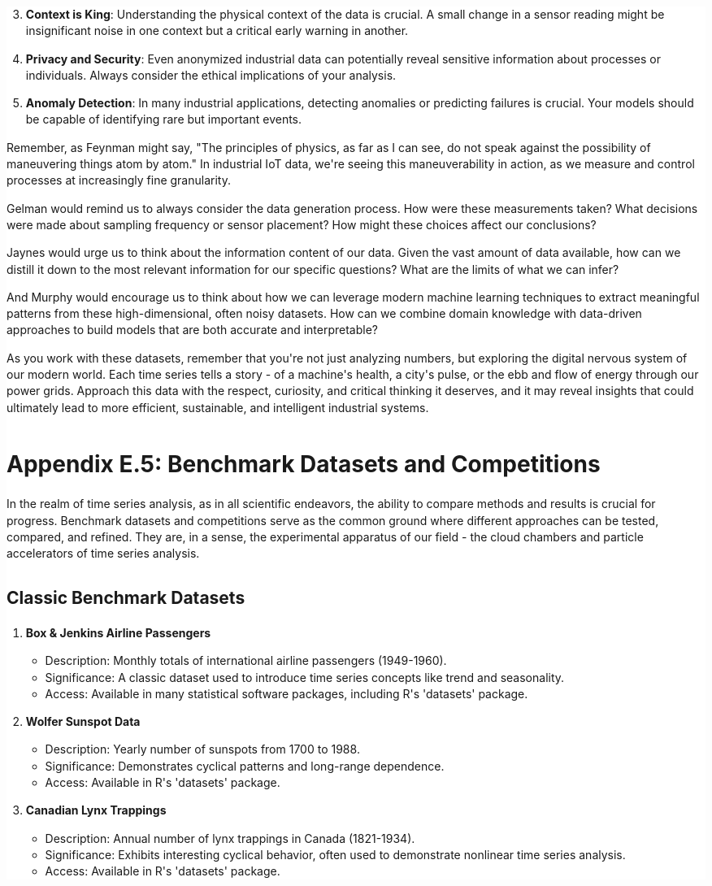 3. **Context is King**: Understanding the physical context of the data is crucial. A small change in a sensor reading might be insignificant noise in one context but a critical early warning in another.

4. **Privacy and Security**: Even anonymized industrial data can potentially reveal sensitive information about processes or individuals. Always consider the ethical implications of your analysis.

5. **Anomaly Detection**: In many industrial applications, detecting anomalies or predicting failures is crucial. Your models should be capable of identifying rare but important events.

Remember, as Feynman might say, "The principles of physics, as far as I can see, do not speak against the possibility of maneuvering things atom by atom." In industrial IoT data, we're seeing this maneuverability in action, as we measure and control processes at increasingly fine granularity.

Gelman would remind us to always consider the data generation process. How were these measurements taken? What decisions were made about sampling frequency or sensor placement? How might these choices affect our conclusions?

Jaynes would urge us to think about the information content of our data. Given the vast amount of data available, how can we distill it down to the most relevant information for our specific questions? What are the limits of what we can infer?

And Murphy would encourage us to think about how we can leverage modern machine learning techniques to extract meaningful patterns from these high-dimensional, often noisy datasets. How can we combine domain knowledge with data-driven approaches to build models that are both accurate and interpretable?

As you work with these datasets, remember that you're not just analyzing numbers, but exploring the digital nervous system of our modern world. Each time series tells a story - of a machine's health, a city's pulse, or the ebb and flow of energy through our power grids. Approach this data with the respect, curiosity, and critical thinking it deserves, and it may reveal insights that could ultimately lead to more efficient, sustainable, and intelligent industrial systems.
# Appendix E.5: Benchmark Datasets and Competitions

In the realm of time series analysis, as in all scientific endeavors, the ability to compare methods and results is crucial for progress. Benchmark datasets and competitions serve as the common ground where different approaches can be tested, compared, and refined. They are, in a sense, the experimental apparatus of our field - the cloud chambers and particle accelerators of time series analysis.

## Classic Benchmark Datasets

1. **Box & Jenkins Airline Passengers**
   - Description: Monthly totals of international airline passengers (1949-1960).
   - Significance: A classic dataset used to introduce time series concepts like trend and seasonality.
   - Access: Available in many statistical software packages, including R's 'datasets' package.

2. **Wolfer Sunspot Data**
   - Description: Yearly number of sunspots from 1700 to 1988.
   - Significance: Demonstrates cyclical patterns and long-range dependence.
   - Access: Available in R's 'datasets' package.

3. **Canadian Lynx Trappings**
   - Description: Annual number of lynx trappings in Canada (1821-1934).
   - Significance: Exhibits interesting cyclical behavior, often used to demonstrate nonlinear time series analysis.
   - Access: Available in R's 'datasets' package.
